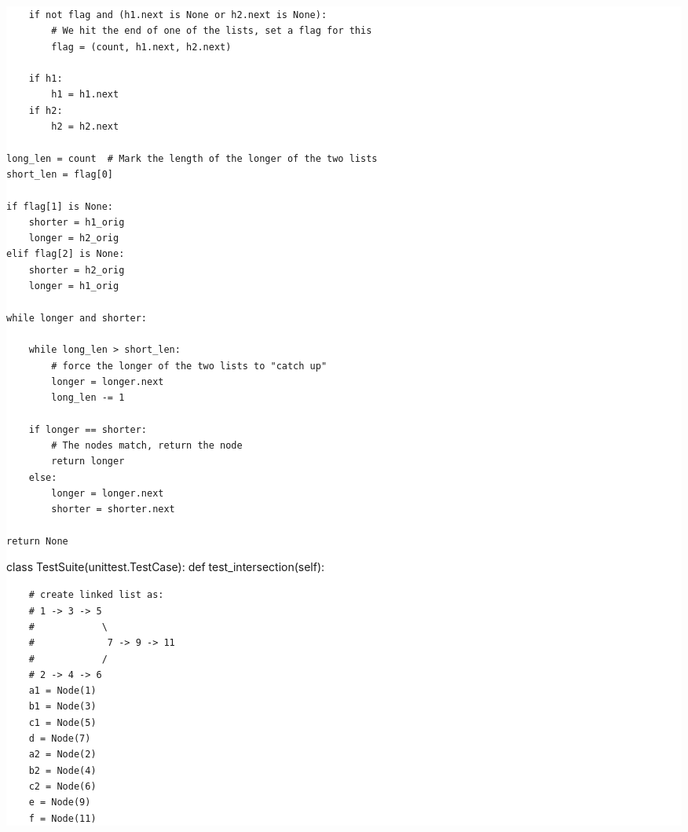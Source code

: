         if not flag and (h1.next is None or h2.next is None):
            # We hit the end of one of the lists, set a flag for this
            flag = (count, h1.next, h2.next)

        if h1:
            h1 = h1.next
        if h2:
            h2 = h2.next

    long_len = count  # Mark the length of the longer of the two lists
    short_len = flag[0]

    if flag[1] is None:
        shorter = h1_orig
        longer = h2_orig
    elif flag[2] is None:
        shorter = h2_orig
        longer = h1_orig

    while longer and shorter:

        while long_len > short_len:
            # force the longer of the two lists to "catch up"
            longer = longer.next
            long_len -= 1

        if longer == shorter:
            # The nodes match, return the node
            return longer
        else:
            longer = longer.next
            shorter = shorter.next

    return None


class TestSuite(unittest.TestCase):
    def test_intersection(self):

        # create linked list as:
        # 1 -> 3 -> 5
        #            \
        #             7 -> 9 -> 11
        #            /
        # 2 -> 4 -> 6
        a1 = Node(1)
        b1 = Node(3)
        c1 = Node(5)
        d = Node(7)
        a2 = Node(2)
        b2 = Node(4)
        c2 = Node(6)
        e = Node(9)
        f = Node(11)